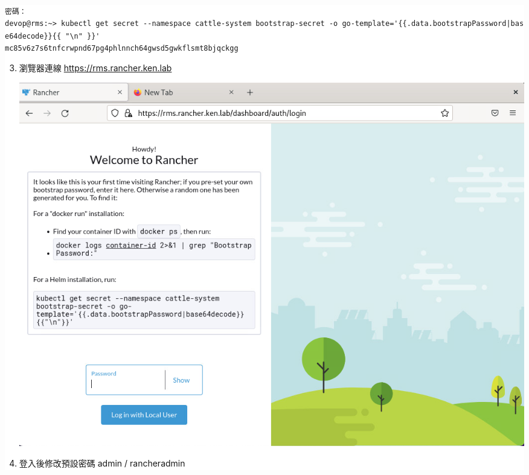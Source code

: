    ````
   密碼：
   devop@rms:~> kubectl get secret --namespace cattle-system bootstrap-secret -o go-template='{{.data.bootstrapPassword|base64decode}}{{ "\n" }}'
   mc85v6z7s6tnfcrwpnd67pg4phlnnch64gwsd5gwkflsmt8bjqckgg
   ````

3. 瀏覽器連線 https://rms.rancher.ken.lab

   ![image-20221025170335200](assets/image-20221025170335200.png)

4. 登入後修改預設密碼
   admin / rancheradmin